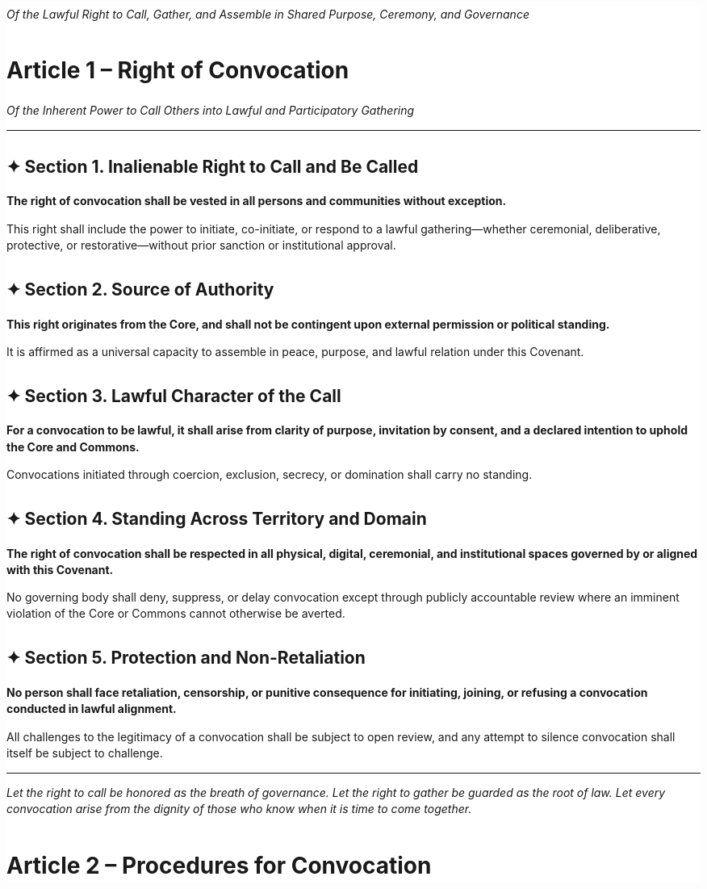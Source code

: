 *Of the Lawful Right to Call, Gather, and Assemble in Shared Purpose, Ceremony, and Governance*

# Article 1 – Right of Convocation

_Of the Inherent Power to Call Others into Lawful and Participatory Gathering_

---
## ✦ Section 1. Inalienable Right to Call and Be Called

**The right of convocation shall be vested in all persons and communities without exception.** 

This right shall include the power to initiate, co-initiate, or respond to a lawful gathering—whether ceremonial, deliberative, protective, or restorative—without prior sanction or institutional approval.

## ✦ Section 2. Source of Authority

**This right originates from the Core, and shall not be contingent upon external permission or political standing.** 

It is affirmed as a universal capacity to assemble in peace, purpose, and lawful relation under this Covenant.

## ✦ Section 3. Lawful Character of the Call

**For a convocation to be lawful, it shall arise from clarity of purpose, invitation by consent, and a declared intention to uphold the Core and Commons.** 

Convocations initiated through coercion, exclusion, secrecy, or domination shall carry no standing.

## ✦ Section 4. Standing Across Territory and Domain

**The right of convocation shall be respected in all physical, digital, ceremonial, and institutional spaces governed by or aligned with this Covenant.** 

No governing body shall deny, suppress, or delay convocation except through publicly accountable review where an imminent violation of the Core or Commons cannot otherwise be averted.

## ✦ Section 5. Protection and Non-Retaliation

**No person shall face retaliation, censorship, or punitive consequence for initiating, joining, or refusing a convocation conducted in lawful alignment.** 

All challenges to the legitimacy of a convocation shall be subject to open review, and any attempt to silence convocation shall itself be subject to challenge.

---

_Let the right to call be honored as the breath of governance. Let the right to gather be guarded as the root of law. Let every convocation arise from the dignity of those who know when it is time to come together._

# Article 2 – Procedures for Convocation

